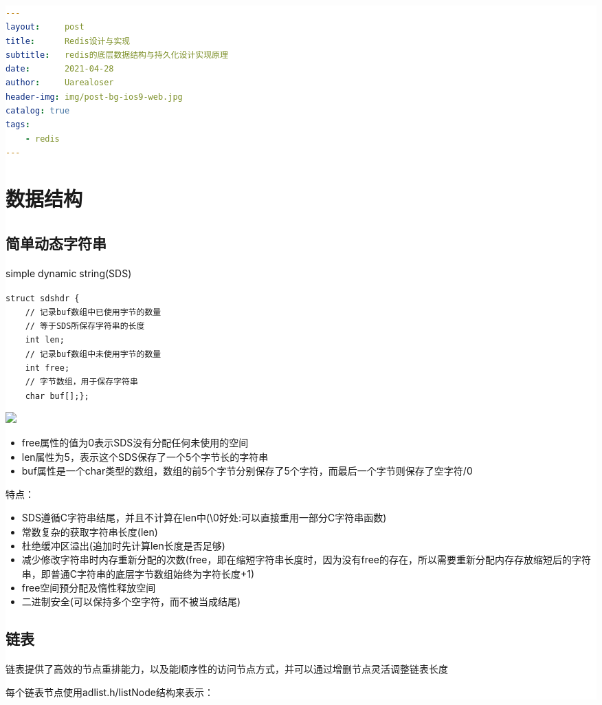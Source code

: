 ```yaml
---
layout:     post
title:      Redis设计与实现
subtitle:   redis的底层数据结构与持久化设计实现原理
date:       2021-04-28
author:     Uarealoser
header-img: img/post-bg-ios9-web.jpg
catalog: true
tags:
    - redis
---
```


# 数据结构

## 简单动态字符串

simple dynamic string(SDS)

```
struct sdshdr {    
    // 记录buf数组中已使用字节的数量    
    // 等于SDS所保存字符串的长度    
    int len;    
    // 记录buf数组中未使用字节的数量    
    int free;    
    // 字节数组，用于保存字符串    
    char buf[];};
```

![](https://tva1.sinaimg.cn/large/008i3skNly1gpzd9bybl7j30d505d3yl.jpg)

- free属性的值为0表示SDS没有分配任何未使用的空间
- len属性为5，表示这个SDS保存了一个5个字节长的字符串
- buf属性是一个char类型的数组，数组的前5个字节分别保存了5个字符，而最后一个字节则保存了空字符/0

特点：

- SDS遵循C字符串结尾，并且不计算在len中(\0好处:可以直接重用一部分C字符串函数)
- 常数复杂的获取字符串长度(len)
- 杜绝缓冲区溢出(追加时先计算len长度是否足够)
- 减少修改字符串时内存重新分配的次数(free，即在缩短字符串长度时，因为没有free的存在，所以需要重新分配内存存放缩短后的字符串，即普通C字符串的底层字节数组始终为字符长度+1)
- free空间预分配及惰性释放空间
- 二进制安全(可以保持多个空字符，而不被当成结尾)

## 链表

链表提供了高效的节点重排能力，以及能顺序性的访问节点方式，并可以通过增删节点灵活调整链表长度

每个链表节点使用adlist.h/listNode结构来表示：
